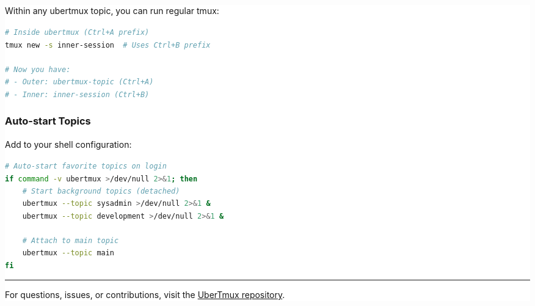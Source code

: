 Within any ubertmux topic, you can run regular tmux:

```bash
# Inside ubertmux (Ctrl+A prefix)
tmux new -s inner-session  # Uses Ctrl+B prefix

# Now you have:
# - Outer: ubertmux-topic (Ctrl+A)
# - Inner: inner-session (Ctrl+B)
```

### Auto-start Topics

Add to your shell configuration:

```bash
# Auto-start favorite topics on login
if command -v ubertmux >/dev/null 2>&1; then
    # Start background topics (detached)
    ubertmux --topic sysadmin >/dev/null 2>&1 &
    ubertmux --topic development >/dev/null 2>&1 &
    
    # Attach to main topic
    ubertmux --topic main
fi
```

---

For questions, issues, or contributions, visit the [UberTmux repository](https://github.com/shibuido/ubertmux).